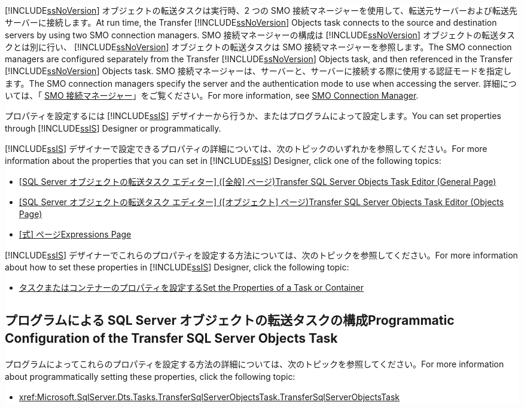  <span data-ttu-id="6ef63-172">[!INCLUDE[ssNoVersion](../../includes/ssnoversion-md.md)] オブジェクトの転送タスクは実行時、2 つの SMO 接続マネージャーを使用して、転送元サーバーおよび転送先サーバーに接続します。</span><span class="sxs-lookup"><span data-stu-id="6ef63-172">At run time, the Transfer [!INCLUDE[ssNoVersion](../../includes/ssnoversion-md.md)] Objects task connects to the source and destination servers by using two SMO connection managers.</span></span> <span data-ttu-id="6ef63-173">SMO 接続マネージャーの構成は [!INCLUDE[ssNoVersion](../../includes/ssnoversion-md.md)] オブジェクトの転送タスクとは別に行い、 [!INCLUDE[ssNoVersion](../../includes/ssnoversion-md.md)] オブジェクトの転送タスクは SMO 接続マネージャーを参照します。</span><span class="sxs-lookup"><span data-stu-id="6ef63-173">The SMO connection managers are configured separately from the Transfer [!INCLUDE[ssNoVersion](../../includes/ssnoversion-md.md)] Objects task, and then referenced in the Transfer [!INCLUDE[ssNoVersion](../../includes/ssnoversion-md.md)] Objects task.</span></span> <span data-ttu-id="6ef63-174">SMO 接続マネージャーは、サーバーと、サーバーに接続する際に使用する認証モードを指定します。</span><span class="sxs-lookup"><span data-stu-id="6ef63-174">The SMO connection managers specify the server and the authentication mode to use when accessing the server.</span></span> <span data-ttu-id="6ef63-175">詳細については、「 [SMO 接続マネージャー](../connection-manager/smo-connection-manager.md)」をご覧ください。</span><span class="sxs-lookup"><span data-stu-id="6ef63-175">For more information, see [SMO Connection Manager](../connection-manager/smo-connection-manager.md).</span></span>  
  
 <span data-ttu-id="6ef63-176">プロパティを設定するには [!INCLUDE[ssIS](../../includes/ssis-md.md)] デザイナーから行うか、またはプログラムによって設定します。</span><span class="sxs-lookup"><span data-stu-id="6ef63-176">You can set properties through [!INCLUDE[ssIS](../../includes/ssis-md.md)] Designer or programmatically.</span></span>  
  
 <span data-ttu-id="6ef63-177">[!INCLUDE[ssIS](../../includes/ssis-md.md)] デザイナーで設定できるプロパティの詳細については、次のトピックのいずれかを参照してください。</span><span class="sxs-lookup"><span data-stu-id="6ef63-177">For more information about the properties that you can set in [!INCLUDE[ssIS](../../includes/ssis-md.md)] Designer, click one of the following topics:</span></span>  
  
-   <span data-ttu-id="6ef63-178">[[SQL Server オブジェクトの転送タスク エディター] &#40;[全般] ページ&#41;](../general-page-of-integration-services-designers-options.md)</span><span class="sxs-lookup"><span data-stu-id="6ef63-178">[Transfer SQL Server Objects Task Editor &#40;General Page&#41;](../general-page-of-integration-services-designers-options.md)</span></span>  
  
-   <span data-ttu-id="6ef63-179">[[SQL Server オブジェクトの転送タスク エディター] &#40;[オブジェクト] ページ&#41;](../transfer-sql-server-objects-task-editor-objects-page.md)</span><span class="sxs-lookup"><span data-stu-id="6ef63-179">[Transfer SQL Server Objects Task Editor &#40;Objects Page&#41;](../transfer-sql-server-objects-task-editor-objects-page.md)</span></span>  
  
-   <span data-ttu-id="6ef63-180">[[式] ページ](../expressions/expressions-page.md)</span><span class="sxs-lookup"><span data-stu-id="6ef63-180">[Expressions Page](../expressions/expressions-page.md)</span></span>  
  
 <span data-ttu-id="6ef63-181">[!INCLUDE[ssIS](../../includes/ssis-md.md)] デザイナーでこれらのプロパティを設定する方法については、次のトピックを参照してください。</span><span class="sxs-lookup"><span data-stu-id="6ef63-181">For more information about how to set these properties in [!INCLUDE[ssIS](../../includes/ssis-md.md)] Designer, click the following topic:</span></span>  
  
-   [<span data-ttu-id="6ef63-182">タスクまたはコンテナーのプロパティを設定する</span><span class="sxs-lookup"><span data-stu-id="6ef63-182">Set the Properties of a Task or Container</span></span>](../set-the-properties-of-a-task-or-container.md)  
  
## <a name="programmatic-configuration-of-the-transfer-sql-server-objects-task"></a><span data-ttu-id="6ef63-183">プログラムによる SQL Server オブジェクトの転送タスクの構成</span><span class="sxs-lookup"><span data-stu-id="6ef63-183">Programmatic Configuration of the Transfer SQL Server Objects Task</span></span>  
 <span data-ttu-id="6ef63-184">プログラムによってこれらのプロパティを設定する方法の詳細については、次のトピックを参照してください。</span><span class="sxs-lookup"><span data-stu-id="6ef63-184">For more information about programmatically setting these properties, click the following topic:</span></span>  
  
-   <xref:Microsoft.SqlServer.Dts.Tasks.TransferSqlServerObjectsTask.TransferSqlServerObjectsTask>  
  
  

